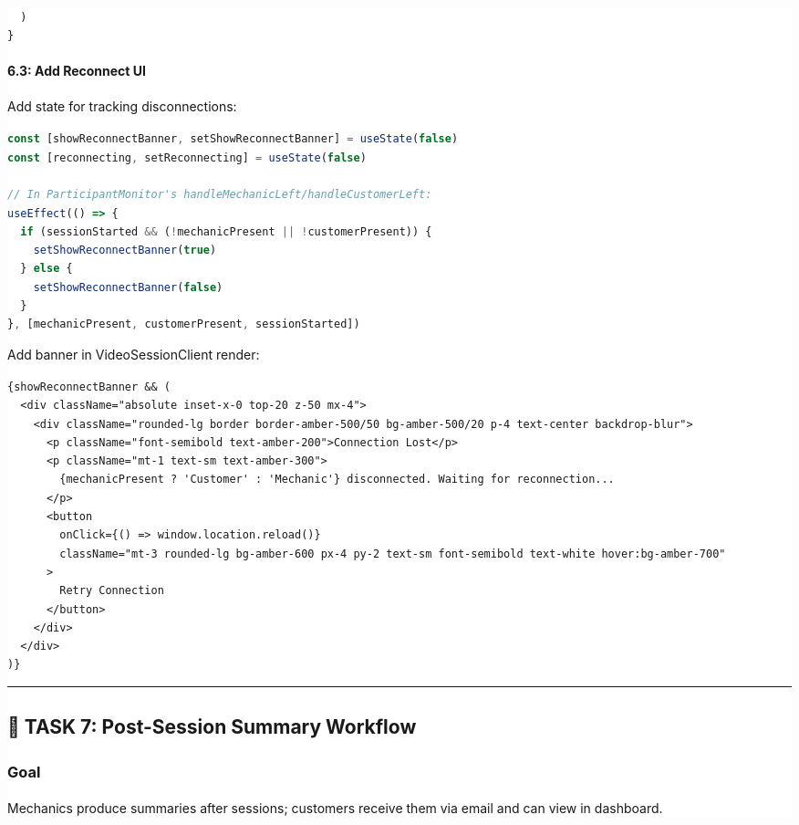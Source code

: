 ```typescript
  )
}
```

#### 6.3: Add Reconnect UI

Add state for tracking disconnections:

```typescript
const [showReconnectBanner, setShowReconnectBanner] = useState(false)
const [reconnecting, setReconnecting] = useState(false)

// In ParticipantMonitor's handleMechanicLeft/handleCustomerLeft:
useEffect(() => {
  if (sessionStarted && (!mechanicPresent || !customerPresent)) {
    setShowReconnectBanner(true)
  } else {
    setShowReconnectBanner(false)
  }
}, [mechanicPresent, customerPresent, sessionStarted])
```

Add banner in VideoSessionClient render:

```tsx
{showReconnectBanner && (
  <div className="absolute inset-x-0 top-20 z-50 mx-4">
    <div className="rounded-lg border border-amber-500/50 bg-amber-500/20 p-4 text-center backdrop-blur">
      <p className="font-semibold text-amber-200">Connection Lost</p>
      <p className="mt-1 text-sm text-amber-300">
        {mechanicPresent ? 'Customer' : 'Mechanic'} disconnected. Waiting for reconnection...
      </p>
      <button
        onClick={() => window.location.reload()}
        className="mt-3 rounded-lg bg-amber-600 px-4 py-2 text-sm font-semibold text-white hover:bg-amber-700"
      >
        Retry Connection
      </button>
    </div>
  </div>
)}
```

---

## 🔄 **TASK 7: Post-Session Summary Workflow**

### Goal
Mechanics produce summaries after sessions; customers receive them via email and can view in dashboard.

